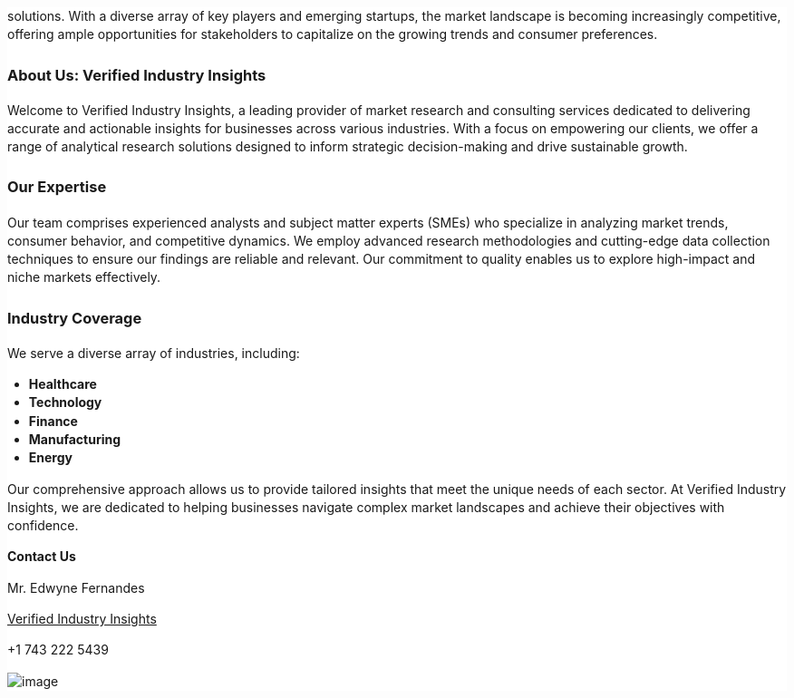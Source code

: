solutions. With a diverse array of key players and emerging startups, the market landscape is becoming increasingly competitive, offering ample opportunities for stakeholders to capitalize on the growing trends and consumer preferences.</p><h3>About Us: Verified Industry Insights</h3><p>Welcome to Verified Industry Insights, a leading provider of market research and consulting services dedicated to delivering accurate and actionable insights for businesses across various industries. With a focus on empowering our clients, we offer a range of analytical research solutions designed to inform strategic decision-making and drive sustainable growth.</p><h3>Our Expertise</h3><p>Our team comprises experienced analysts and subject matter experts (SMEs) who specialize in analyzing market trends, consumer behavior, and competitive dynamics. We employ advanced research methodologies and cutting-edge data collection techniques to ensure our findings are reliable and relevant. Our commitment to quality enables us to explore high-impact and niche markets effectively.</p><h3>Industry Coverage</h3><p>We serve a diverse array of industries, including:</p><ul><li><strong>Healthcare</strong></li><li><strong>Technology</strong></li><li><strong>Finance</strong></li><li><strong>Manufacturing</strong></li><li><strong>Energy</strong></li></ul><p>Our comprehensive approach allows us to provide tailored insights that meet the unique needs of each sector. At Verified Industry Insights, we are dedicated to helping businesses navigate complex market landscapes and achieve their objectives with confidence.</p><p><strong>Contact Us</strong></p><p>Mr. Edwyne Fernandes</p><p><a href="https://www.verifiedindustryinsights.com/">Verified Industry Insights</a></p><p>+1 743 222 5439</p>
![image](https://github.com/user-attachments/assets/d1179031-55d8-41b4-9e8c-a2b7237b7974)
